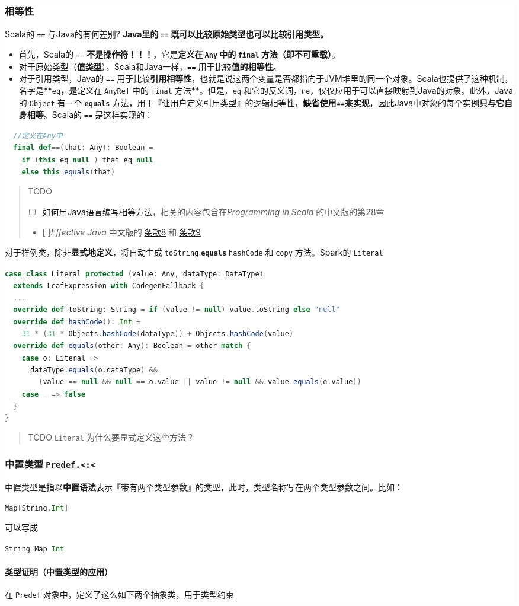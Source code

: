 ### 相等性

Scala的 `==` 与Java的有何差别? **Java里的 `==` 既可以比较原始类型也可以比较引用类型。**
- 首先，Scala的 `==` **不是操作符！！！**，它是**定义在 `Any` 中的 `final` 方法（即不可重载）**。
- 对于原始类型（**值类型**），Scala和Java一样，`==` 用于比较**值的相等性**。
- 对于引用类型，Java的 `==` 用于比较**引用相等性**，也就是说这两个变量是否都指向于JVM堆里的同一个对象。Scala也提供了这种机制，名字是**`eq`**，是**定义在 `AnyRef` 中的 `final` 方法**。但是，`eq` 和它的反义词，`ne`，仅仅应用于可以直接映射到Java的对象。此外，Java的 `Object` 有一个 **`equals`** 方法，用于『让用户定义引用类型』的逻辑相等性，**缺省使用`==`来实现**，因此Java中对象的每个实例**只与它自身相等**。Scala的 `==` 是这样实现的：

```scala
  //定义在Any中
  final def==(that: Any): Boolean =
    if (this eq null ) that eq null
    else this.equals(that)
```

> TODO
> - [ ] [如何用Java语言编写相等方法](http://www.artima.com/lejava/articles/equality.html)，相关的内容包含在*Programming in Scala* 的中文版的第28章
> - [ ]*Effective Java* 中文版的 [条款8]() 和 [条款9]()

对于样例类，除非**显式地定义**，将自动生成 `toString` **`equals`** `hashCode` 和 `copy` 方法。Spark的 `Literal`

```scala
case class Literal protected (value: Any, dataType: DataType)
  extends LeafExpression with CodegenFallback {
  ...
  override def toString: String = if (value != null) value.toString else "null"
  override def hashCode(): Int = 
    31 * (31 * Objects.hashCode(dataType)) + Objects.hashCode(value)
  override def equals(other: Any): Boolean = other match {
    case o: Literal =>
      dataType.equals(o.dataType) &&
        (value == null && null == o.value || value != null && value.equals(o.value))
    case _ => false
  }
}
```

> TODO `Literal` 为什么要显式定义这些方法？

### 中置类型 `Predef.<:<`

中置类型是指以**中置语法**表示『带有两个类型参数』的类型，此时，类型名称写在两个类型参数之间。比如：

```scala
Map[String,Int]
```

可以写成

```scala
String Map Int
```
#### 类型证明（中置类型的应用）
在 `Predef` 对象中，定义了这么如下两个抽象类，用于类型约束
